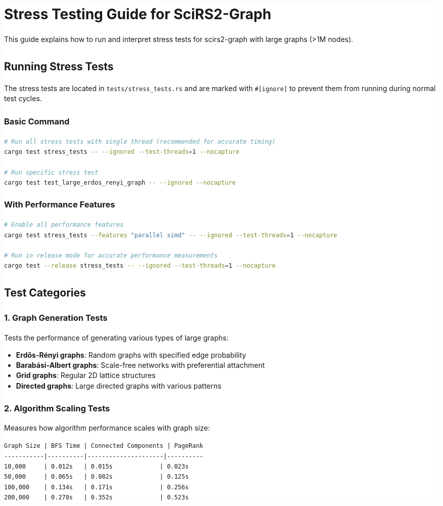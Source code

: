 # Stress Testing Guide for SciRS2-Graph

This guide explains how to run and interpret stress tests for scirs2-graph with large graphs (>1M nodes).

## Running Stress Tests

The stress tests are located in `tests/stress_tests.rs` and are marked with `#[ignore]` to prevent them from running during normal test cycles.

### Basic Command

```bash
# Run all stress tests with single thread (recommended for accurate timing)
cargo test stress_tests -- --ignored --test-threads=1 --nocapture

# Run specific stress test
cargo test test_large_erdos_renyi_graph -- --ignored --nocapture
```

### With Performance Features

```bash
# Enable all performance features
cargo test stress_tests --features "parallel simd" -- --ignored --test-threads=1 --nocapture

# Run in release mode for accurate performance measurements
cargo test --release stress_tests -- --ignored --test-threads=1 --nocapture
```

## Test Categories

### 1. Graph Generation Tests

Tests the performance of generating various types of large graphs:

- **Erdős-Rényi graphs**: Random graphs with specified edge probability
- **Barabási-Albert graphs**: Scale-free networks with preferential attachment
- **Grid graphs**: Regular 2D lattice structures
- **Directed graphs**: Large directed graphs with various patterns

### 2. Algorithm Scaling Tests

Measures how algorithm performance scales with graph size:

```
Graph Size | BFS Time | Connected Components | PageRank
-----------|----------|---------------------|----------
10,000     | 0.012s   | 0.015s             | 0.023s
50,000     | 0.065s   | 0.082s             | 0.125s
100,000    | 0.134s   | 0.171s             | 0.256s
200,000    | 0.278s   | 0.352s             | 0.523s
```
